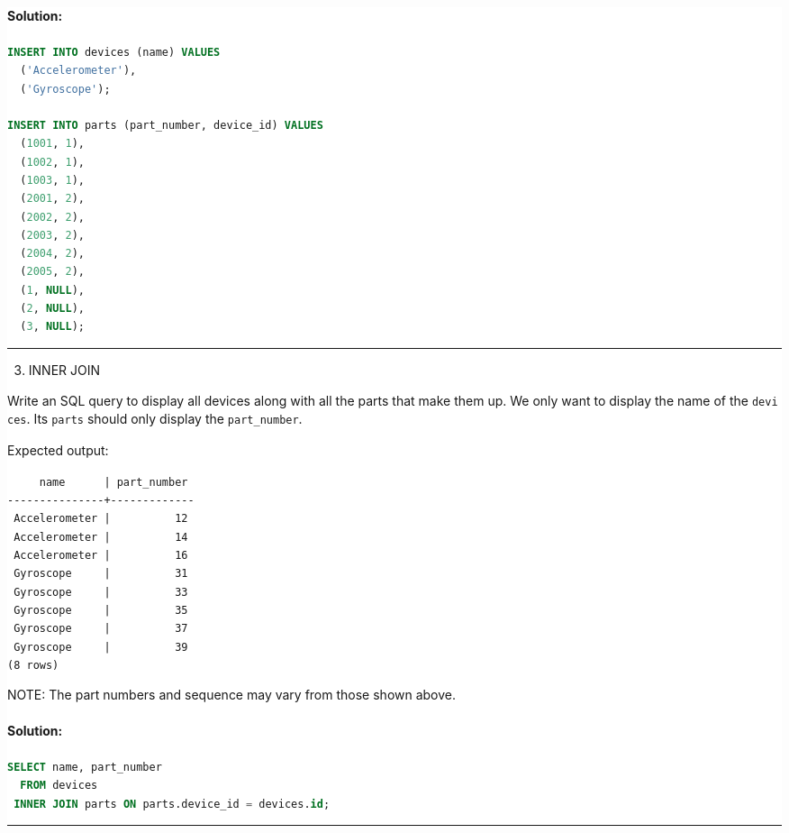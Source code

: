 #### Solution:

```sql
INSERT INTO devices (name) VALUES
  ('Accelerometer'),
  ('Gyroscope');

INSERT INTO parts (part_number, device_id) VALUES
  (1001, 1),
  (1002, 1),
  (1003, 1),
  (2001, 2),
  (2002, 2),
  (2003, 2),
  (2004, 2),
  (2005, 2),
  (1, NULL),
  (2, NULL),
  (3, NULL);
```

---

3. INNER JOIN

Write an SQL query to display all devices along with all the parts that make them up. We only want to display the name of the `devices`. Its `parts` should only display the `part_number`.

Expected output:

```
     name      | part_number
---------------+-------------
 Accelerometer |          12
 Accelerometer |          14
 Accelerometer |          16
 Gyroscope     |          31
 Gyroscope     |          33
 Gyroscope     |          35
 Gyroscope     |          37
 Gyroscope     |          39
(8 rows)
```

NOTE: The part numbers and sequence may vary from those shown above.

#### Solution:

```sql
SELECT name, part_number
  FROM devices
 INNER JOIN parts ON parts.device_id = devices.id;
```

---
